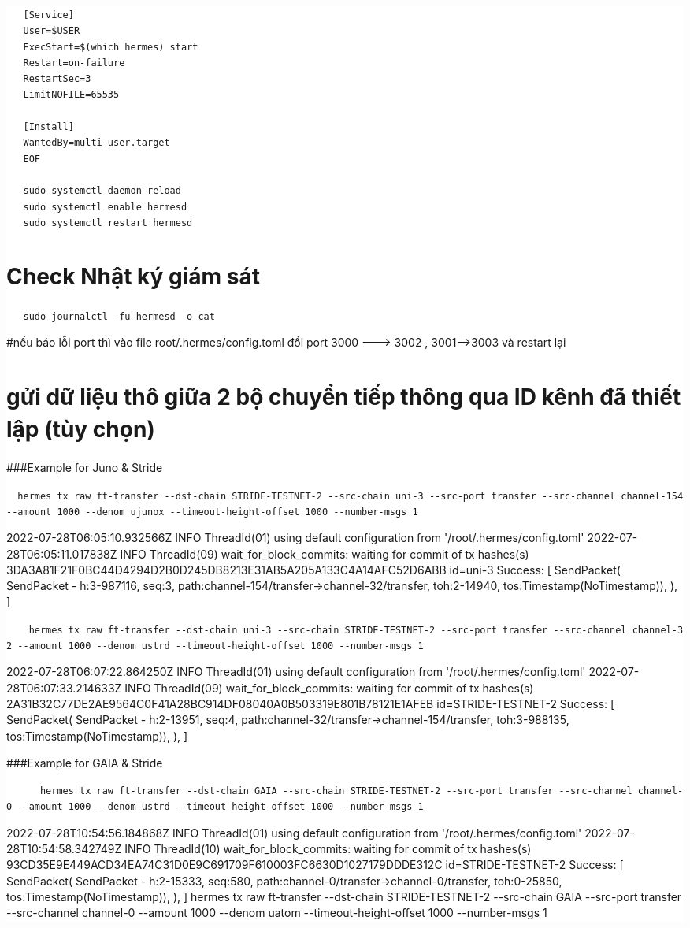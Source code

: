        [Service]
       User=$USER
       ExecStart=$(which hermes) start
       Restart=on-failure
       RestartSec=3
       LimitNOFILE=65535

       [Install]
       WantedBy=multi-user.target
       EOF

       sudo systemctl daemon-reload
       sudo systemctl enable hermesd
       sudo systemctl restart hermesd
       
# Check Nhật ký giám sát

       sudo journalctl -fu hermesd -o cat
       
#nếu báo lỗi port thì vào file root/.hermes/config.toml đổi port 3000 ---> 3002 , 3001-->3003 và restart lại

# gửi dữ liệu thô giữa 2 bộ chuyển tiếp thông qua ID kênh đã thiết lập (tùy chọn)

###Example for Juno & Stride

      hermes tx raw ft-transfer --dst-chain STRIDE-TESTNET-2 --src-chain uni-3 --src-port transfer --src-channel channel-154 --amount 1000 --denom ujunox --timeout-height-offset 1000 --number-msgs 1
2022-07-28T06:05:10.932566Z INFO ThreadId(01) using default configuration from '/root/.hermes/config.toml' 2022-07-28T06:05:11.017838Z INFO ThreadId(09) wait_for_block_commits: waiting for commit of tx hashes(s) 3DA3A81F21F0BC44D4294D2B0D245DB8213E31AB5A205A133C4A14AFC52D6ABB id=uni-3 Success: [ SendPacket( SendPacket - h:3-987116, seq:3, path:channel-154/transfer->channel-32/transfer, toh:2-14940, tos:Timestamp(NoTimestamp)), ), ]

        hermes tx raw ft-transfer --dst-chain uni-3 --src-chain STRIDE-TESTNET-2 --src-port transfer --src-channel channel-32 --amount 1000 --denom ustrd --timeout-height-offset 1000 --number-msgs 1
2022-07-28T06:07:22.864250Z INFO ThreadId(01) using default configuration from '/root/.hermes/config.toml' 2022-07-28T06:07:33.214633Z INFO ThreadId(09) wait_for_block_commits: waiting for commit of tx hashes(s) 2A31B32C77DE2AE9564C0F41A28BC914DF08040A0B503319E801B78121E1AFEB id=STRIDE-TESTNET-2 Success: [ SendPacket( SendPacket - h:2-13951, seq:4, path:channel-32/transfer->channel-154/transfer, toh:3-988135, tos:Timestamp(NoTimestamp)), ), ]

###Example for GAIA & Stride

          hermes tx raw ft-transfer --dst-chain GAIA --src-chain STRIDE-TESTNET-2 --src-port transfer --src-channel channel-0 --amount 1000 --denom ustrd --timeout-height-offset 1000 --number-msgs 1
2022-07-28T10:54:56.184868Z INFO ThreadId(01) using default configuration from '/root/.hermes/config.toml' 2022-07-28T10:54:58.342749Z INFO ThreadId(10) wait_for_block_commits: waiting for commit of tx hashes(s) 93CD35E9E449ACD34EA74C31D0E9C691709F610003FC6630D1027179DDDE312C id=STRIDE-TESTNET-2 Success: [ SendPacket( SendPacket - h:2-15333, seq:580, path:channel-0/transfer->channel-0/transfer, toh:0-25850, tos:Timestamp(NoTimestamp)), ), ] hermes tx raw ft-transfer --dst-chain STRIDE-TESTNET-2 --src-chain GAIA --src-port transfer --src-channel channel-0 --amount 1000 --denom uatom --timeout-height-offset 1000 --number-msgs 1

